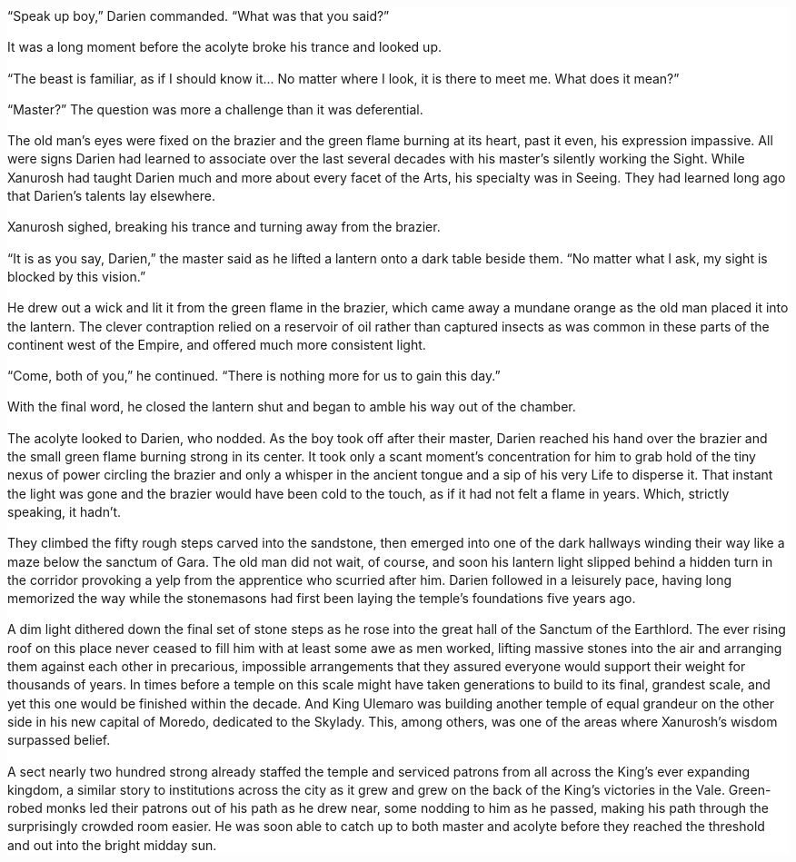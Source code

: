 “Speak up boy,” Darien commanded. “What was that you said?”  

It was a long moment before the acolyte broke his trance and looked up.  

“The beast is familiar, as if I should know it... No matter where I look, it is there to meet me. What does it mean?”  

“Master?” The question was more a challenge than it was deferential.  

The old man’s eyes were fixed on the brazier and the green flame burning at its heart, past it even, his expression impassive. All were signs Darien had learned to associate over the last several decades with his master’s silently working the Sight. While Xanurosh had taught Darien much and more about every facet of the Arts, his specialty was in Seeing. They had learned long ago that Darien’s talents lay elsewhere.  

Xanurosh sighed, breaking his trance and turning away from the brazier.  

“It is as you say, Darien,” the master said as he lifted a lantern onto a dark table beside them. “No matter what I ask, my sight is blocked by this vision.”  

He drew out a wick and lit it from the green flame in the brazier, which came away a mundane orange as the old man placed it into the lantern. The clever contraption relied on a reservoir of oil rather than captured insects as was common in these parts of the continent west of the Empire, and offered much more consistent light.  

“Come, both of you,” he continued. “There is nothing more for us to gain this day.”  

With the final word, he closed the lantern shut and began to amble his way out of the chamber.   

The acolyte looked to Darien, who nodded. As the boy took off after their master, Darien reached his hand over the brazier and the small green flame burning strong in its center. It took only a scant moment’s concentration for him to grab hold of the tiny nexus of power circling the brazier and only a whisper in the ancient tongue and a sip of his very Life to disperse it. That instant the light was gone and the brazier would have been cold to the touch, as if it had not felt a flame in years. Which, strictly speaking, it hadn’t.  

They climbed the fifty rough steps carved into the sandstone, then emerged into one of the dark hallways winding their way like a maze below the sanctum of Gara. The old man did not wait, of course, and soon his lantern light slipped behind a hidden turn in the corridor provoking a yelp from the apprentice who scurried after him. Darien followed in a leisurely pace, having long memorized the way while the stonemasons had first been laying the temple’s foundations five years ago.  

A dim light dithered down the final set of stone steps as he rose into the great hall of the Sanctum of the Earthlord. The ever rising roof on this place never ceased to fill him with at least some awe as men worked, lifting massive stones into the air and arranging them against each other in precarious, impossible arrangements that they assured everyone would support their weight for thousands of years. In times before a temple on this scale might have taken generations to build to its final, grandest scale, and yet this one would be finished within the decade. And King Ulemaro was building another temple of equal grandeur on the other side in his new capital of Moredo, dedicated to the Skylady. This, among others, was one of the areas where Xanurosh’s wisdom surpassed belief.  

A sect nearly two hundred strong already staffed the temple and serviced patrons from all across the King’s ever expanding kingdom, a similar story to institutions across the city as it grew and grew on the back of the King’s victories in the Vale. Green-robed monks led their patrons out of his path as he drew near, some nodding to him as he passed, making his path through the surprisingly crowded room easier. He was soon able to catch up to both master and acolyte before they reached the threshold and out into the bright midday sun.  
